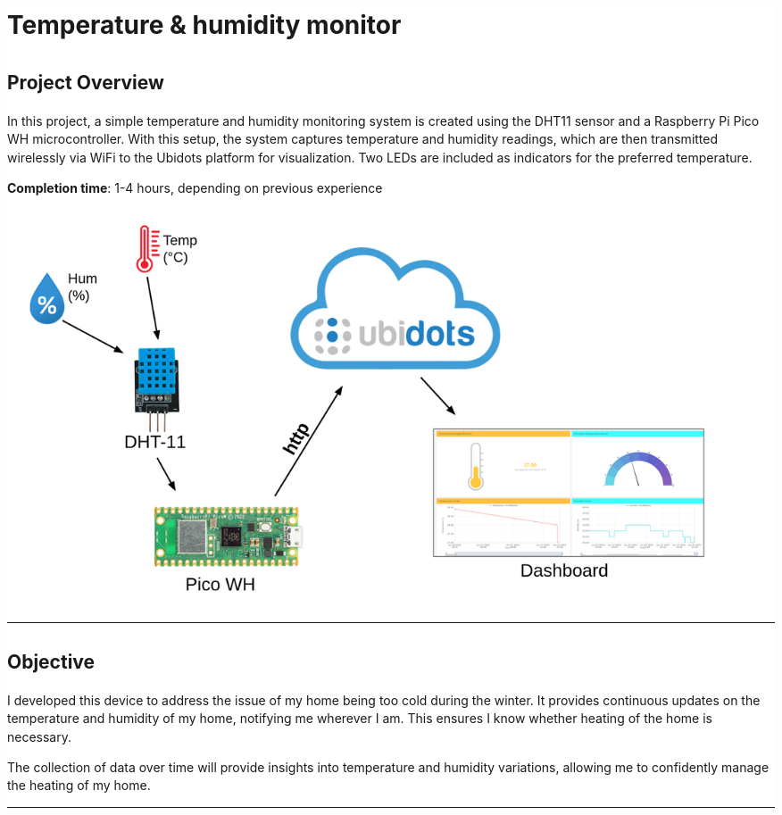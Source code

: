 
# Temperature &amp; humidity monitor
 

## Project Overview
In this project, a simple temperature and humidity monitoring system is created using the DHT11 sensor and a Raspberry Pi Pico WH microcontroller. With this setup, the system captures temperature and humidity readings, which are then transmitted wirelessly via WiFi to the Ubidots platform for visualization. Two LEDs are included as indicators for the preferred temperature.

**Completion time**: 1-4 hours, depending on previous experience


<img src="images/proj_overview.png" alt="proj overview" width="800"/>



---

## Objective
I developed this device to address the issue of my home being too cold during the winter. It provides continuous updates on the temperature and humidity of my home, notifying me wherever I am. This ensures I know whether heating of the home is necessary.

The collection of data over time will provide insights into temperature and humidity variations, allowing me to confidently manage the heating of my home.


---
